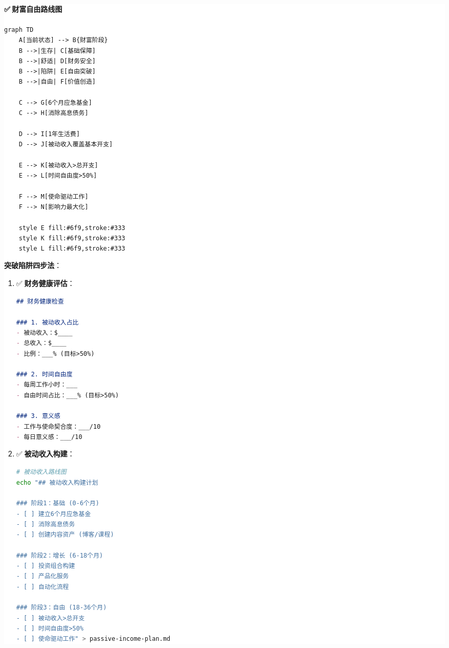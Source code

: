 #### ✅ 财富自由路线图
```mermaid
graph TD
    A[当前状态] --> B{财富阶段}
    B -->|生存| C[基础保障]
    B -->|舒适| D[财务安全]
    B -->|陷阱| E[自由突破]
    B -->|自由| F[价值创造]
    
    C --> G[6个月应急基金]
    C --> H[消除高息债务]
    
    D --> I[1年生活费]
    D --> J[被动收入覆盖基本开支]
    
    E --> K[被动收入>总开支]
    E --> L[时间自由度>50%]
    
    F --> M[使命驱动工作]
    F --> N[影响力最大化]
    
    style E fill:#6f9,stroke:#333
    style K fill:#6f9,stroke:#333
    style L fill:#6f9,stroke:#333
```

**突破陷阱四步法**：
1. ✅ **财务健康评估**：
   ```markdown
   ## 财务健康检查
   
   ### 1. 被动收入占比
   - 被动收入：$____
   - 总收入：$____
   - 比例：___% (目标>50%)
   
   ### 2. 时间自由度
   - 每周工作小时：___
   - 自由时间占比：___% (目标>50%)
   
   ### 3. 意义感
   - 工作与使命契合度：___/10
   - 每日意义感：___/10
   ```

2. ✅ **被动收入构建**：
   ```bash
   # 被动收入路线图
   echo "## 被动收入构建计划
   
   ### 阶段1：基础 (0-6个月)
   - [ ] 建立6个月应急基金
   - [ ] 消除高息债务
   - [ ] 创建内容资产 (博客/课程)
   
   ### 阶段2：增长 (6-18个月)
   - [ ] 投资组合构建
   - [ ] 产品化服务
   - [ ] 自动化流程
   
   ### 阶段3：自由 (18-36个月)
   - [ ] 被动收入>总开支
   - [ ] 时间自由度>50%
   - [ ] 使命驱动工作" > passive-income-plan.md
   ```
